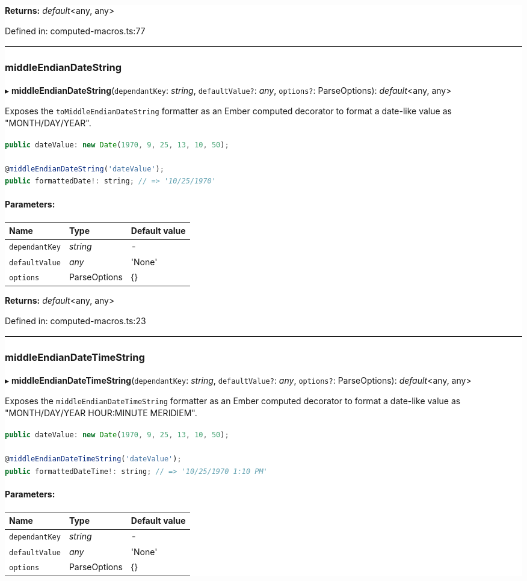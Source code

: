 **Returns:** *default*<any, any\>

Defined in: computed-macros.ts:77

___

### middleEndianDateString

▸ **middleEndianDateString**(`dependantKey`: *string*, `defaultValue?`: *any*, `options?`: ParseOptions): *default*<any, any\>

Exposes the `toMiddleEndianDateString` formatter as an Ember computed decorator to format
a date-like value as "MONTH/DAY/YEAR".

```javascript
public dateValue: new Date(1970, 9, 25, 13, 10, 50);

@middleEndianDateString('dateValue');
public formattedDate!: string; // => '10/25/1970'
```

#### Parameters:

Name | Type | Default value |
:------ | :------ | :------ |
`dependantKey` | *string* | - |
`defaultValue` | *any* | 'None' |
`options` | ParseOptions | {} |

**Returns:** *default*<any, any\>

Defined in: computed-macros.ts:23

___

### middleEndianDateTimeString

▸ **middleEndianDateTimeString**(`dependantKey`: *string*, `defaultValue?`: *any*, `options?`: ParseOptions): *default*<any, any\>

Exposes the `middleEndianDateTimeString` formatter as an Ember computed decorator to format
a date-like value as "MONTH/DAY/YEAR HOUR:MINUTE MERIDIEM".

```javascript
public dateValue: new Date(1970, 9, 25, 13, 10, 50);

@middleEndianDateTimeString('dateValue');
public formattedDateTime!: string; // => '10/25/1970 1:10 PM'
```

#### Parameters:

Name | Type | Default value |
:------ | :------ | :------ |
`dependantKey` | *string* | - |
`defaultValue` | *any* | 'None' |
`options` | ParseOptions | {} |
